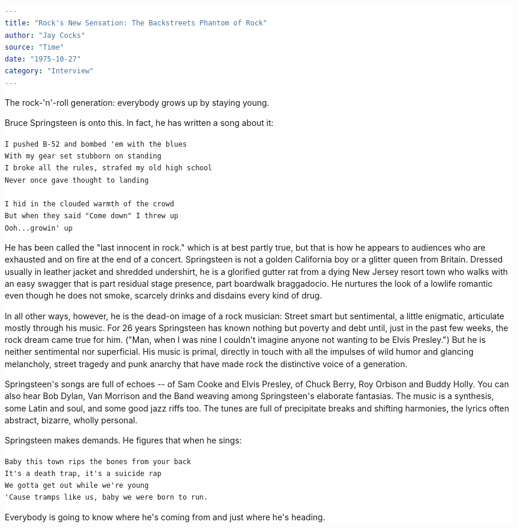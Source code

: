 ```yaml
---
title: "Rock's New Sensation: The Backstreets Phantom of Rock"
author: "Jay Cocks"
source: "Time"
date: "1975-10-27"
category: "Interview"
---
```


The rock-'n'-roll generation: everybody grows up by staying young.

Bruce Springsteen is onto this. ln fact, he has written a song about it:

```
I pushed B-52 and bombed 'em with the blues
With my gear set stubborn on standing
I broke all the rules, strafed my old high school
Never once gave thought to landing

I hid in the clouded warmth of the crowd
But when they said "Come down" I threw up
Ooh...growin' up
```

He has been called the "last innocent in rock." which is at best partly true, but that is how he appears to audiences who are exhausted and on fire at the end of a concert. Springsteen is not a golden California boy or a glitter queen from Britain. Dressed usually in leather jacket and shredded undershirt, he is a glorified gutter rat from a dying New Jersey resort town who walks with an easy swagger that is part residual stage presence, part boardwalk braggadocio. He nurtures the look of a lowlife romantic even though he does not smoke, scarcely drinks and disdains every kind of drug.

In all other ways, however, he is the dead-on image of a rock musician: Street smart but sentimental, a little enigmatic, articulate mostly through his music. For 26 years Springsteen has known nothing but poverty and debt until, just in the past few weeks, the rock dream came true for him. ("Man, when I was nine I couldn't imagine anyone not wanting to be Elvis Presley.") But he is neither sentimental nor superficial. His music is primal, directly in touch with all the impulses of wild humor and glancing melancholy, street tragedy and punk anarchy that have made rock the distinctive voice of a generation.

Springsteen's songs are full of echoes -- of Sam Cooke and Elvis Presley, of Chuck Berry, Roy Orbison and Buddy Holly. You can also hear Bob Dylan, Van Morrison and the Band weaving among Springsteen's elaborate fantasias. The music is a synthesis, some Latin and soul, and some good jazz riffs too. The tunes are full of precipitate breaks and shifting harmonies, the lyrics often abstract, bizarre, wholly personal.

Springsteen makes demands. He figures that when he sings:

```
Baby this town rips the bones from your back
It's a death trap, it's a suicide rap
We gotta get out while we're young
'Cause tramps like us, baby we were born to run.
```

Everybody is going to know where he's coming from and just where he's heading.
